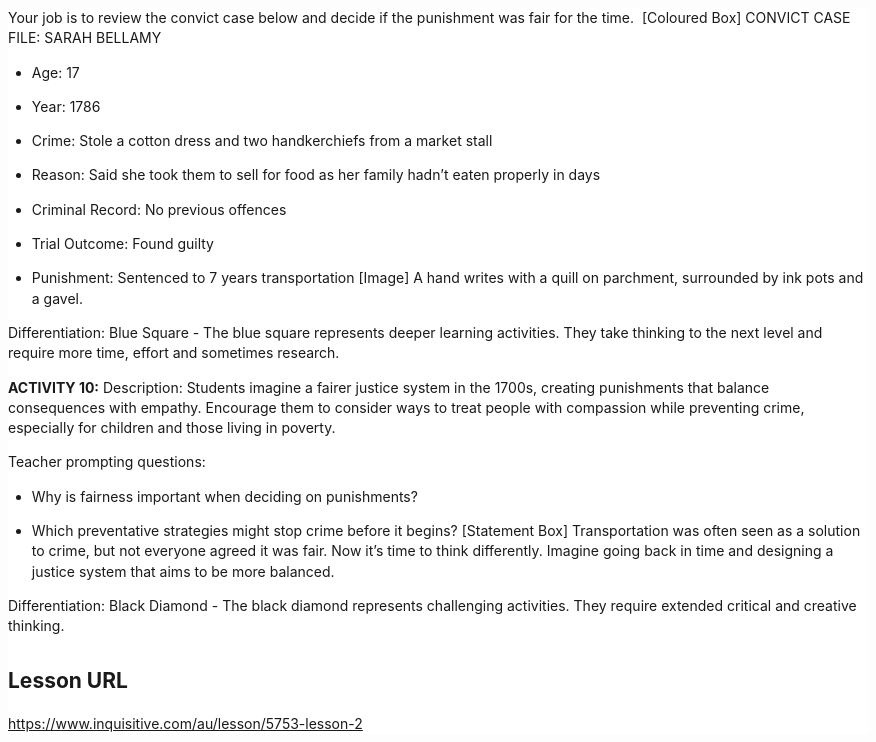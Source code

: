 Your job is to review the convict case below and decide if the punishment was
fair for the time. 
[Coloured Box] CONVICT CASE FILE: SARAH BELLAMY

 * Age: 17

 * Year: 1786

 * Crime: Stole a cotton dress and two handkerchiefs from a market stall

 * Reason: Said she took them to sell for food as her family hadn’t eaten
   properly in days

 * Criminal Record: No previous offences

 * Trial Outcome: Found guilty

 * Punishment: Sentenced to 7 years transportation
[Image] A hand writes with a quill on parchment, surrounded by ink pots and a gavel.

Differentiation: Blue Square - The blue square represents deeper learning activities. They take thinking to the next level and require more time, effort and sometimes research.

**ACTIVITY 10:**
Description: Students imagine a fairer justice system in the 1700s, creating punishments that
balance consequences with empathy. Encourage them to consider ways to treat
people with compassion while preventing crime, especially for children and those
living in poverty.

Teacher prompting questions:

 * Why is fairness important when deciding on punishments?

 * Which preventative strategies might stop crime before it begins?
[Statement Box] Transportation was often seen as a solution to crime, but not everyone agreed it
was fair. Now it’s time to think differently. Imagine going back in time and
designing a justice system that aims to be more balanced.

Differentiation: Black Diamond - The black diamond represents challenging activities. They require extended critical and creative thinking.


## Lesson URL
https://www.inquisitive.com/au/lesson/5753-lesson-2
